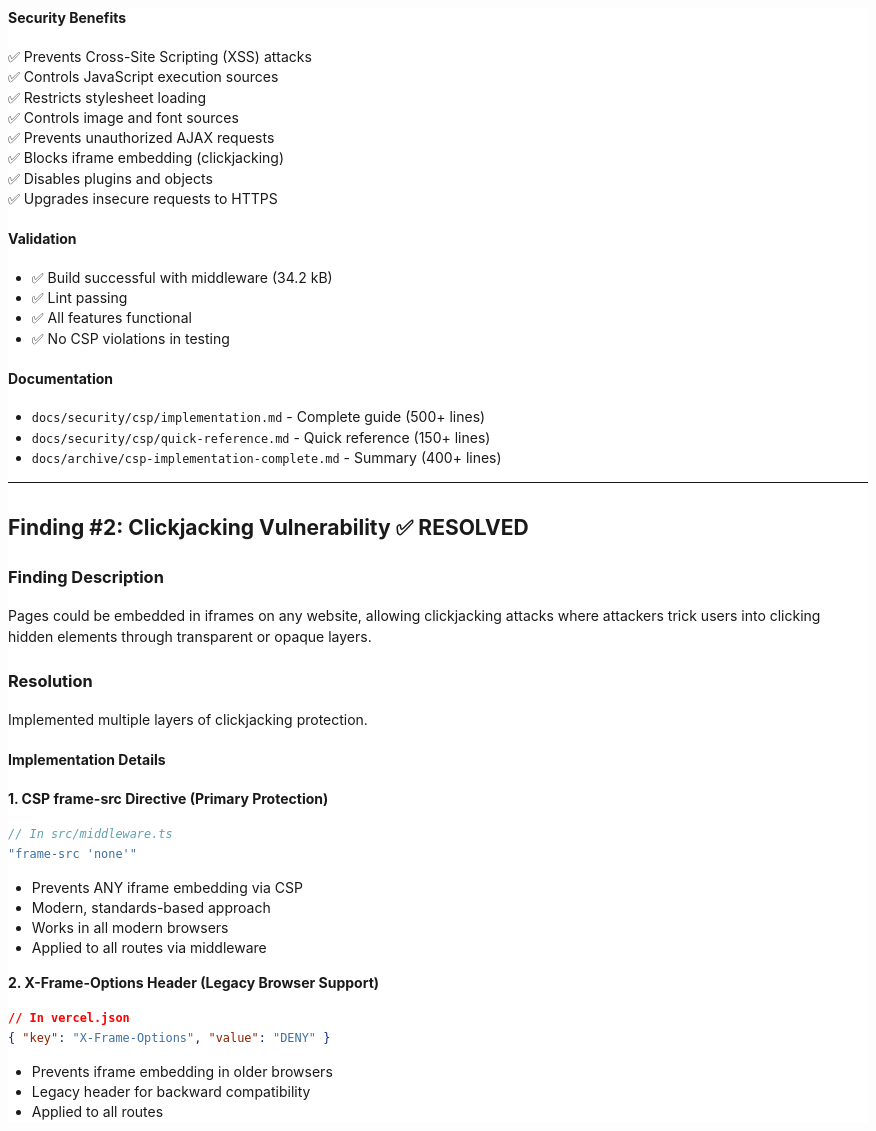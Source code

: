 #### Security Benefits
✅ Prevents Cross-Site Scripting (XSS) attacks  
✅ Controls JavaScript execution sources  
✅ Restricts stylesheet loading  
✅ Controls image and font sources  
✅ Prevents unauthorized AJAX requests  
✅ Blocks iframe embedding (clickjacking)  
✅ Disables plugins and objects  
✅ Upgrades insecure requests to HTTPS  

#### Validation
- ✅ Build successful with middleware (34.2 kB)
- ✅ Lint passing
- ✅ All features functional
- ✅ No CSP violations in testing

#### Documentation
- `docs/security/csp/implementation.md` - Complete guide (500+ lines)
- `docs/security/csp/quick-reference.md` - Quick reference (150+ lines)
- `docs/archive/csp-implementation-complete.md` - Summary (400+ lines)

---

## Finding #2: Clickjacking Vulnerability ✅ RESOLVED

### Finding Description
Pages could be embedded in iframes on any website, allowing clickjacking attacks where attackers trick users into clicking hidden elements through transparent or opaque layers.

### Resolution
Implemented multiple layers of clickjacking protection.

#### Implementation Details

**1. CSP frame-src Directive (Primary Protection)**
```typescript
// In src/middleware.ts
"frame-src 'none'"
```
- Prevents ANY iframe embedding via CSP
- Modern, standards-based approach
- Works in all modern browsers
- Applied to all routes via middleware

**2. X-Frame-Options Header (Legacy Browser Support)**
```json
// In vercel.json
{ "key": "X-Frame-Options", "value": "DENY" }
```
- Prevents iframe embedding in older browsers
- Legacy header for backward compatibility
- Applied to all routes

